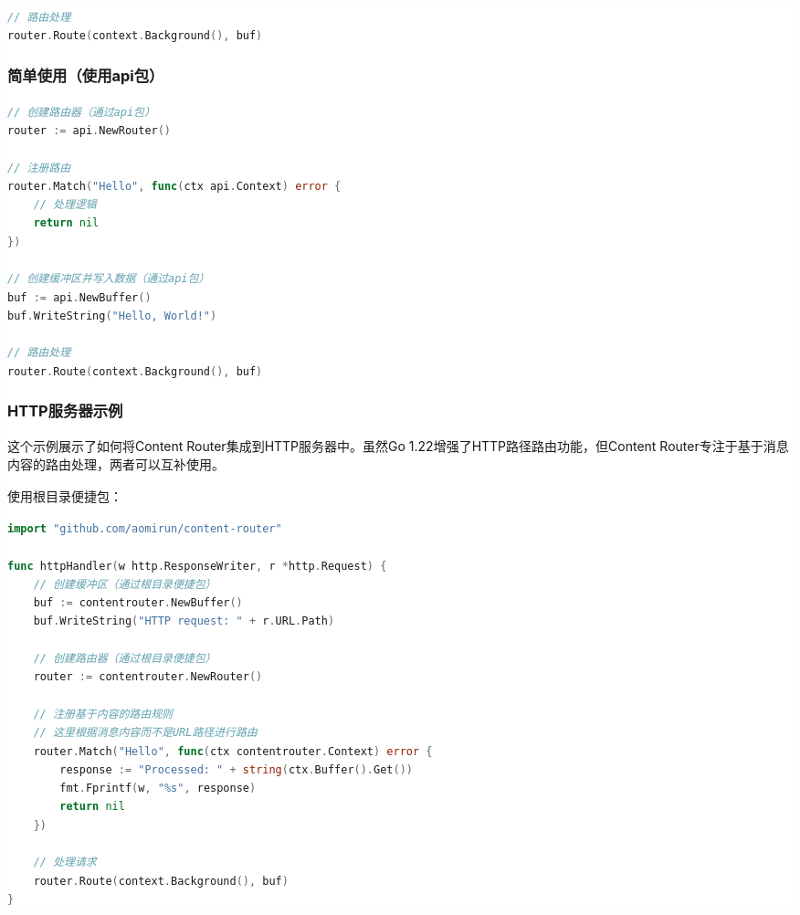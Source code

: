 ```go
// 路由处理
router.Route(context.Background(), buf)
```

### 简单使用（使用api包）
```go
// 创建路由器（通过api包）
router := api.NewRouter()

// 注册路由
router.Match("Hello", func(ctx api.Context) error {
    // 处理逻辑
    return nil
})

// 创建缓冲区并写入数据（通过api包）
buf := api.NewBuffer()
buf.WriteString("Hello, World!")

// 路由处理
router.Route(context.Background(), buf)
```

### HTTP服务器示例

这个示例展示了如何将Content Router集成到HTTP服务器中。虽然Go 1.22增强了HTTP路径路由功能，但Content Router专注于基于消息内容的路由处理，两者可以互补使用。

使用根目录便捷包：
```go
import "github.com/aomirun/content-router"

func httpHandler(w http.ResponseWriter, r *http.Request) {
    // 创建缓冲区（通过根目录便捷包）
    buf := contentrouter.NewBuffer()
    buf.WriteString("HTTP request: " + r.URL.Path)
    
    // 创建路由器（通过根目录便捷包）
    router := contentrouter.NewRouter()
    
    // 注册基于内容的路由规则
    // 这里根据消息内容而不是URL路径进行路由
    router.Match("Hello", func(ctx contentrouter.Context) error {
        response := "Processed: " + string(ctx.Buffer().Get())
        fmt.Fprintf(w, "%s", response)
        return nil
    })
    
    // 处理请求
    router.Route(context.Background(), buf)
}
```
